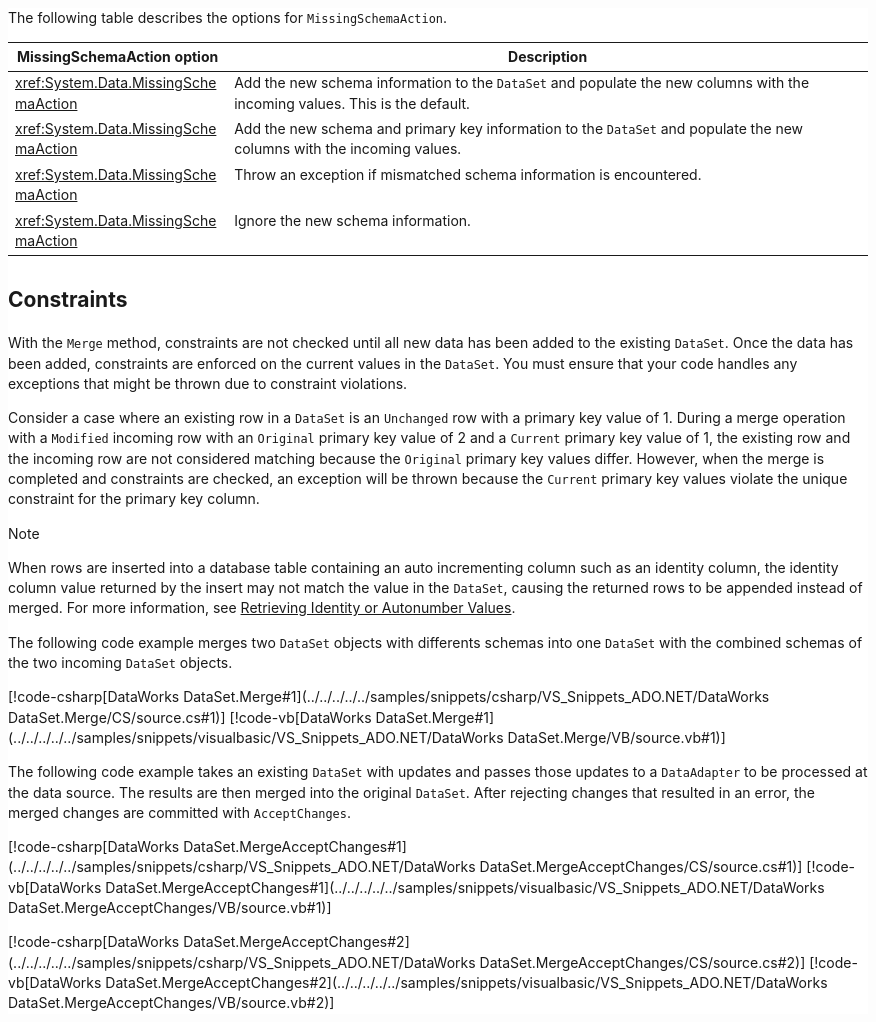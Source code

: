  The following table describes the options for `MissingSchemaAction`.  
  
|MissingSchemaAction option|Description|  
|--------------------------------|-----------------|  
|<xref:System.Data.MissingSchemaAction>|Add the new schema information to the `DataSet` and populate the new columns with the incoming values. This is the default.|  
|<xref:System.Data.MissingSchemaAction>|Add the new schema and primary key information to the `DataSet` and populate the new columns with the incoming values.|  
|<xref:System.Data.MissingSchemaAction>|Throw an exception if mismatched schema information is encountered.|  
|<xref:System.Data.MissingSchemaAction>|Ignore the new schema information.|  
  
## Constraints  
 With the `Merge` method, constraints are not checked until all new data has been added to the existing `DataSet`. Once the data has been added, constraints are enforced on the current values in the `DataSet`. You must ensure that your code handles any exceptions that might be thrown due to constraint violations.  
  
 Consider a case where an existing row in a `DataSet` is an `Unchanged` row with a primary key value of 1. During a merge operation with a `Modified` incoming row with an `Original` primary key value of 2 and a `Current` primary key value of 1, the existing row and the incoming row are not considered matching because the `Original` primary key values differ. However, when the merge is completed and constraints are checked, an exception will be thrown because the `Current` primary key values violate the unique constraint for the primary key column.  
  
> [!NOTE]
>  When rows are inserted into a database table containing an auto incrementing column such as an identity column, the identity column value returned by the insert may not match the value in the `DataSet`, causing the returned rows to be appended instead of merged. For more information, see [Retrieving Identity or Autonumber Values](../../../../../docs/framework/data/adonet/retrieving-identity-or-autonumber-values.md).  
  
 The following code example merges two `DataSet` objects with differents schemas into one `DataSet` with the combined schemas of the two incoming `DataSet` objects.  
  
 [!code-csharp[DataWorks DataSet.Merge#1](../../../../../samples/snippets/csharp/VS_Snippets_ADO.NET/DataWorks DataSet.Merge/CS/source.cs#1)]
 [!code-vb[DataWorks DataSet.Merge#1](../../../../../samples/snippets/visualbasic/VS_Snippets_ADO.NET/DataWorks DataSet.Merge/VB/source.vb#1)]  
  
 The following code example takes an existing `DataSet` with updates and passes those updates to a `DataAdapter` to be processed at the data source. The results are then merged into the original `DataSet`. After rejecting changes that resulted in an error, the merged changes are committed with `AcceptChanges`.  
  
 [!code-csharp[DataWorks DataSet.MergeAcceptChanges#1](../../../../../samples/snippets/csharp/VS_Snippets_ADO.NET/DataWorks DataSet.MergeAcceptChanges/CS/source.cs#1)]
 [!code-vb[DataWorks DataSet.MergeAcceptChanges#1](../../../../../samples/snippets/visualbasic/VS_Snippets_ADO.NET/DataWorks DataSet.MergeAcceptChanges/VB/source.vb#1)]  
  
 [!code-csharp[DataWorks DataSet.MergeAcceptChanges#2](../../../../../samples/snippets/csharp/VS_Snippets_ADO.NET/DataWorks DataSet.MergeAcceptChanges/CS/source.cs#2)]
 [!code-vb[DataWorks DataSet.MergeAcceptChanges#2](../../../../../samples/snippets/visualbasic/VS_Snippets_ADO.NET/DataWorks DataSet.MergeAcceptChanges/VB/source.vb#2)]  
  
